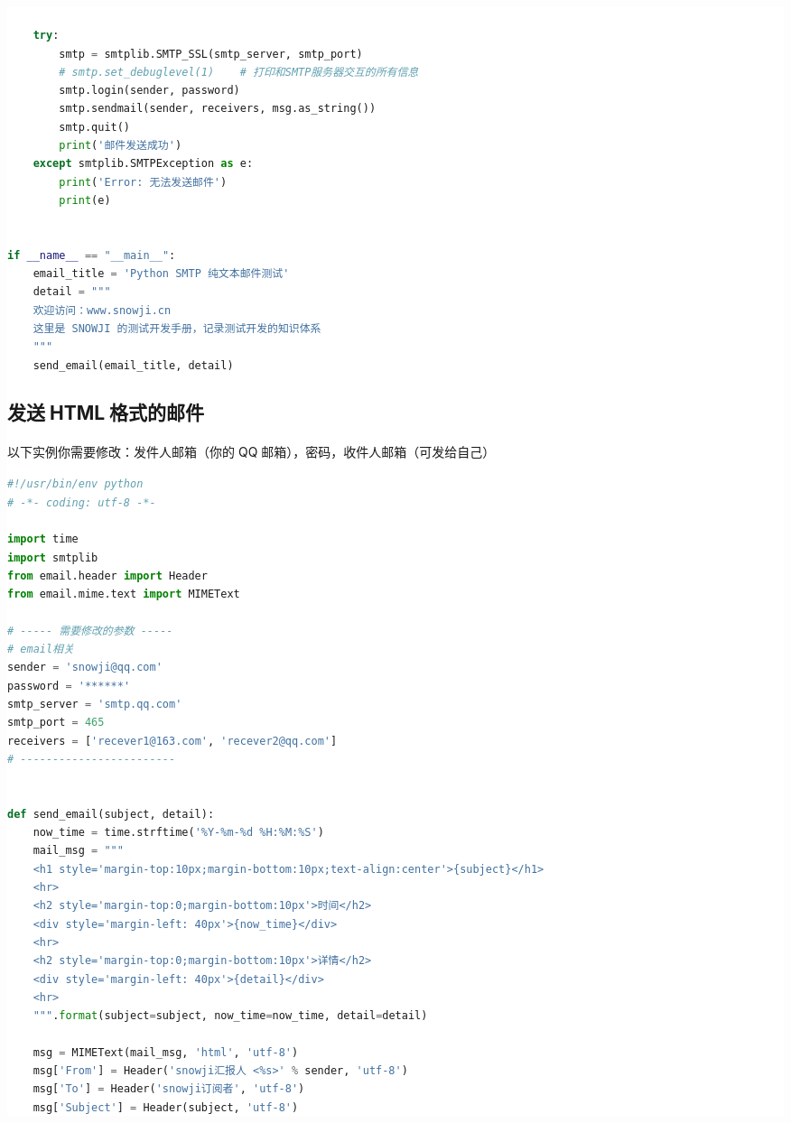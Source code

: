 ```python

    try:
        smtp = smtplib.SMTP_SSL(smtp_server, smtp_port)
        # smtp.set_debuglevel(1)    # 打印和SMTP服务器交互的所有信息
        smtp.login(sender, password)
        smtp.sendmail(sender, receivers, msg.as_string())
        smtp.quit()
        print('邮件发送成功')
    except smtplib.SMTPException as e:
        print('Error: 无法发送邮件')
        print(e)


if __name__ == "__main__":
    email_title = 'Python SMTP 纯文本邮件测试'
    detail = """
    欢迎访问：www.snowji.cn
    这里是 SNOWJI 的测试开发手册，记录测试开发的知识体系
    """
    send_email(email_title, detail)
```

## 发送 HTML 格式的邮件

以下实例你需要修改：发件人邮箱（你的 QQ 邮箱），密码，收件人邮箱（可发给自己）

```python
#!/usr/bin/env python
# -*- coding: utf-8 -*-

import time
import smtplib
from email.header import Header
from email.mime.text import MIMEText

# ----- 需要修改的参数 -----
# email相关
sender = 'snowji@qq.com'
password = '******'
smtp_server = 'smtp.qq.com'
smtp_port = 465
receivers = ['recever1@163.com', 'recever2@qq.com']
# ------------------------


def send_email(subject, detail):
    now_time = time.strftime('%Y-%m-%d %H:%M:%S')
    mail_msg = """
    <h1 style='margin-top:10px;margin-bottom:10px;text-align:center'>{subject}</h1>
    <hr>
    <h2 style='margin-top:0;margin-bottom:10px'>时间</h2>
    <div style='margin-left: 40px'>{now_time}</div>
    <hr>
    <h2 style='margin-top:0;margin-bottom:10px'>详情</h2>
    <div style='margin-left: 40px'>{detail}</div>
    <hr>
    """.format(subject=subject, now_time=now_time, detail=detail)

    msg = MIMEText(mail_msg, 'html', 'utf-8')
    msg['From'] = Header('snowji汇报人 <%s>' % sender, 'utf-8')
    msg['To'] = Header('snowji订阅者', 'utf-8')
    msg['Subject'] = Header(subject, 'utf-8')

```